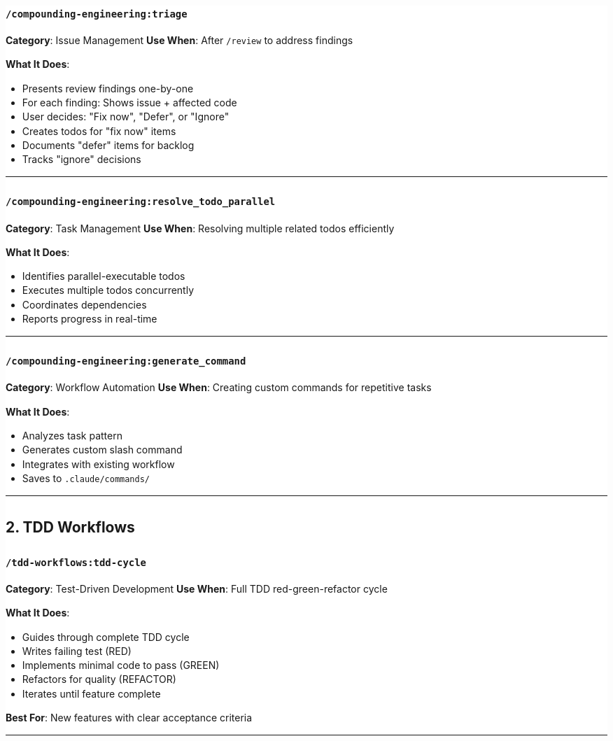 ### `/compounding-engineering:triage`
**Category**: Issue Management
**Use When**: After `/review` to address findings

**What It Does**:
- Presents review findings one-by-one
- For each finding: Shows issue + affected code
- User decides: "Fix now", "Defer", or "Ignore"
- Creates todos for "fix now" items
- Documents "defer" items for backlog
- Tracks "ignore" decisions

---

### `/compounding-engineering:resolve_todo_parallel`
**Category**: Task Management
**Use When**: Resolving multiple related todos efficiently

**What It Does**:
- Identifies parallel-executable todos
- Executes multiple todos concurrently
- Coordinates dependencies
- Reports progress in real-time

---

### `/compounding-engineering:generate_command`
**Category**: Workflow Automation
**Use When**: Creating custom commands for repetitive tasks

**What It Does**:
- Analyzes task pattern
- Generates custom slash command
- Integrates with existing workflow
- Saves to `.claude/commands/`

---

## <a name="tdd-workflows"></a>2. TDD Workflows

### `/tdd-workflows:tdd-cycle`
**Category**: Test-Driven Development
**Use When**: Full TDD red-green-refactor cycle

**What It Does**:
- Guides through complete TDD cycle
- Writes failing test (RED)
- Implements minimal code to pass (GREEN)
- Refactors for quality (REFACTOR)
- Iterates until feature complete

**Best For**: New features with clear acceptance criteria

---